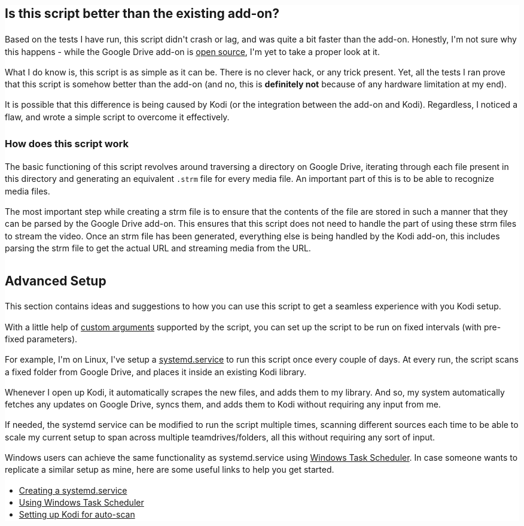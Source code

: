 ## Is this script better than the existing add-on?

Based on the tests I have run, this script didn't crash or lag, and was quite a bit faster than the add-on. Honestly, I'm not sure why this happens - while the Google Drive add-on is [open source](https://github.com/cguZZman/plugin.googledrive), I'm yet to take a proper look at it.

What I do know is, this script is as simple as it can be. There is no clever hack, or any trick present. Yet, all the tests I ran prove that this script is somehow better than the add-on (and no, this is **definitely not** because of any hardware limitation at my end).

It is possible that this difference is being caused by Kodi (or the integration between the add-on and Kodi). Regardless, I noticed a flaw, and wrote a simple script to overcome it effectively.

### How does this script work

The basic functioning of this script revolves around traversing a directory on Google Drive, iterating through each file present in this directory and generating an equivalent `.strm` file for every media file. An important part of this is to be able to recognize media files.

The most important step while creating a strm file is to ensure that the contents of the file are stored in such a manner that they can be parsed by the Google Drive add-on. This ensures that this script does not need to handle the part of using these strm files to stream the video. Once an strm file has been generated, everything else is being handled by the Kodi add-on, this includes parsing the strm file to get the actual URL and streaming media from the URL.

## Advanced Setup

This section contains ideas and suggestions to how you can use this script to get a seamless experience with you Kodi setup.

With a little help of [custom arguments](#custom-arguments) supported by the script, you can set up the script to be run on fixed intervals (with pre-fixed parameters).

For example, I'm on Linux, I've setup a [systemd.service](https://man7.org/linux/man-pages/man5/systemd.service.5.html) to run this script once every couple of days. At every run, the script scans a fixed folder from Google Drive, and places it inside an existing Kodi library.

Whenever I open up Kodi, it automatically scrapes the new files, and adds them to my library. And so, my system automatically fetches any updates on Google Drive, syncs them, and adds them to Kodi without requiring any input from me. 

If needed, the systemd service can be modified to run the script multiple times, scanning different sources each time to be able to scale my current setup to span across multiple teamdrives/folders, all this without requiring any sort of input.

Windows users can achieve the same functionality as systemd.service using [Windows Task Scheduler](https://en.wikipedia.org/wiki/Windows_Task_Scheduler). In case someone wants to replicate a similar setup as mine, here are some useful links to help you get started.

- [Creating a systemd.service](https://medium.com/@benmorel/creating-a-linux-service-with-systemd-611b5c8b91d6)
- [Using Windows Task Scheduler](https://windowsreport.com/schedule-tasks-windows-10)
- [Setting up Kodi for auto-scan](https://www.howtogeek.com/196025/ask-htg-how-do-you-set-your-xbmc-library-to-automatically-update/)

